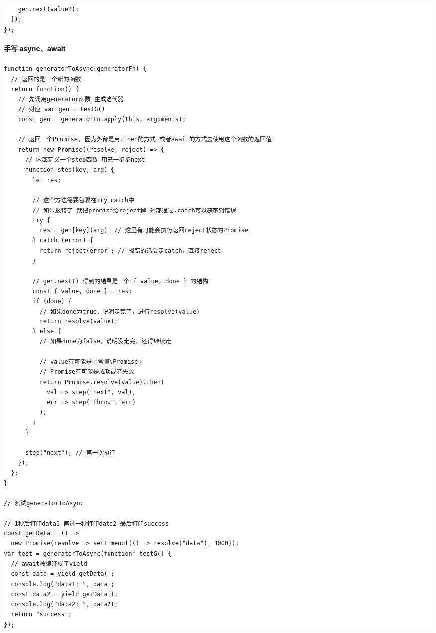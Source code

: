 ```
    gen.next(value2);
  });
});
```

#### 手写 async、await

```
function generatorToAsync(generatorFn) {
  // 返回的是一个新的函数
  return function() {
    // 先调用generator函数 生成迭代器
    // 对应 var gen = testG()
    const gen = generatorFn.apply(this, arguments);

    // 返回一个Promise, 因为外部是用.then的方式 或者await的方式去使用这个函数的返回值
    return new Promise((resolve, reject) => {
      // 内部定义一个step函数 用来一步步next
      function step(key, arg) {
        let res;

        // 这个方法需要包裹在try catch中
        // 如果报错了 就把promise给reject掉 外部通过.catch可以获取到错误
        try {
          res = gen[key](arg); // 这里有可能会执行返回reject状态的Promise
        } catch (error) {
          return reject(error); // 报错的话会走catch，直接reject
        }

        // gen.next() 得到的结果是一个 { value, done } 的结构
        const { value, done } = res;
        if (done) {
          // 如果done为true，说明走完了，进行resolve(value)
          return resolve(value);
        } else {
          // 如果done为false，说明没走完，还得继续走

          // value有可能是：常量\Promise；
          // Promise有可能是成功或者失败
          return Promise.resolve(value).then(
            val => step("next", val),
            err => step("throw", err)
          );
        }
      }

      step("next"); // 第一次执行
    });
  };
}

// 测试generatorToAsync

// 1秒后打印data1 再过一秒打印data2 最后打印success
const getData = () =>
  new Promise(resolve => setTimeout(() => resolve("data"), 1000));
var test = generatorToAsync(function* testG() {
  // await被编译成了yield
  const data = yield getData();
  console.log("data1: ", data);
  const data2 = yield getData();
  console.log("data2: ", data2);
  return "success";
});
```